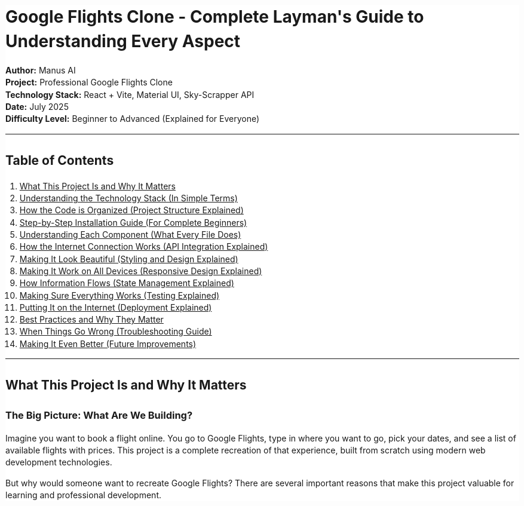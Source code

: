 # Google Flights Clone - Complete Layman's Guide to Understanding Every Aspect

**Author:** Manus AI  
**Project:** Professional Google Flights Clone  
**Technology Stack:** React + Vite, Material UI, Sky-Scrapper API  
**Date:** July 2025  
**Difficulty Level:** Beginner to Advanced (Explained for Everyone)

---

## Table of Contents

1. [What This Project Is and Why It Matters](#what-this-project-is-and-why-it-matters)
2. [Understanding the Technology Stack (In Simple Terms)](#understanding-the-technology-stack-in-simple-terms)
3. [How the Code is Organized (Project Structure Explained)](#how-the-code-is-organized-project-structure-explained)
4. [Step-by-Step Installation Guide (For Complete Beginners)](#step-by-step-installation-guide-for-complete-beginners)
5. [Understanding Each Component (What Every File Does)](#understanding-each-component-what-every-file-does)
6. [How the Internet Connection Works (API Integration Explained)](#how-the-internet-connection-works-api-integration-explained)
7. [Making It Look Beautiful (Styling and Design Explained)](#making-it-look-beautiful-styling-and-design-explained)
8. [Making It Work on All Devices (Responsive Design Explained)](#making-it-work-on-all-devices-responsive-design-explained)
9. [How Information Flows (State Management Explained)](#how-information-flows-state-management-explained)
10. [Making Sure Everything Works (Testing Explained)](#making-sure-everything-works-testing-explained)
11. [Putting It on the Internet (Deployment Explained)](#putting-it-on-the-internet-deployment-explained)
12. [Best Practices and Why They Matter](#best-practices-and-why-they-matter)
13. [When Things Go Wrong (Troubleshooting Guide)](#when-things-go-wrong-troubleshooting-guide)
14. [Making It Even Better (Future Improvements)](#making-it-even-better-future-improvements)

---

## What This Project Is and Why It Matters

### The Big Picture: What Are We Building?

Imagine you want to book a flight online. You go to Google Flights, type in where you want to go, pick your dates, and see a list of available flights with prices. This project is a complete recreation of that experience, built from scratch using modern web development technologies.

But why would someone want to recreate Google Flights? There are several important reasons that make this project valuable for learning and professional development.
